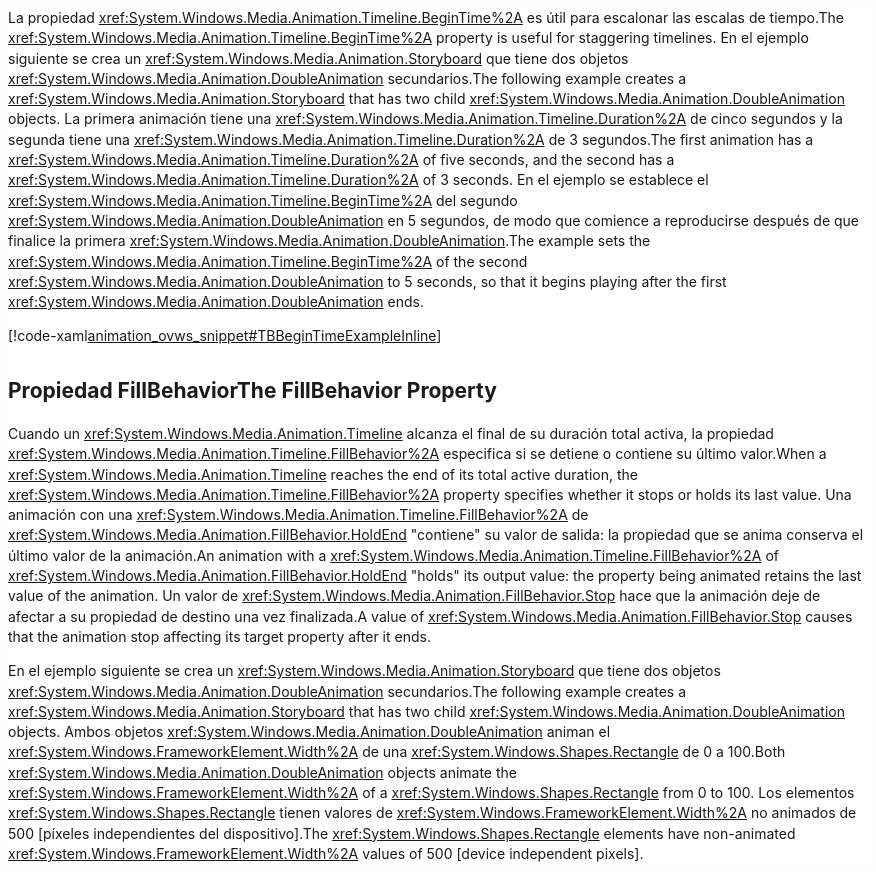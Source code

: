   
 <span data-ttu-id="33e33-180">La propiedad <xref:System.Windows.Media.Animation.Timeline.BeginTime%2A> es útil para escalonar las escalas de tiempo.</span><span class="sxs-lookup"><span data-stu-id="33e33-180">The <xref:System.Windows.Media.Animation.Timeline.BeginTime%2A> property is useful for staggering timelines.</span></span> <span data-ttu-id="33e33-181">En el ejemplo siguiente se crea un <xref:System.Windows.Media.Animation.Storyboard> que tiene dos objetos <xref:System.Windows.Media.Animation.DoubleAnimation> secundarios.</span><span class="sxs-lookup"><span data-stu-id="33e33-181">The following example creates a <xref:System.Windows.Media.Animation.Storyboard> that has two child <xref:System.Windows.Media.Animation.DoubleAnimation> objects.</span></span> <span data-ttu-id="33e33-182">La primera animación tiene una <xref:System.Windows.Media.Animation.Timeline.Duration%2A> de cinco segundos y la segunda tiene una <xref:System.Windows.Media.Animation.Timeline.Duration%2A> de 3 segundos.</span><span class="sxs-lookup"><span data-stu-id="33e33-182">The first animation has a <xref:System.Windows.Media.Animation.Timeline.Duration%2A> of five seconds, and the second has a <xref:System.Windows.Media.Animation.Timeline.Duration%2A> of 3 seconds.</span></span> <span data-ttu-id="33e33-183">En el ejemplo se establece el <xref:System.Windows.Media.Animation.Timeline.BeginTime%2A> del segundo <xref:System.Windows.Media.Animation.DoubleAnimation> en 5 segundos, de modo que comience a reproducirse después de que finalice la primera <xref:System.Windows.Media.Animation.DoubleAnimation>.</span><span class="sxs-lookup"><span data-stu-id="33e33-183">The example sets the <xref:System.Windows.Media.Animation.Timeline.BeginTime%2A> of the second <xref:System.Windows.Media.Animation.DoubleAnimation> to 5 seconds, so that it begins playing after the first <xref:System.Windows.Media.Animation.DoubleAnimation> ends.</span></span>  
  
 [!code-xaml[animation_ovws_snippet#TBBeginTimeExampleInline](~/samples/snippets/csharp/VS_Snippets_Wpf/animation_ovws_snippet/CS/TimingBehaviorsExample1.xaml#tbbegintimeexampleinline)]  
  
<a name="fillbehaviorproperty"></a>   
## <a name="the-fillbehavior-property"></a><span data-ttu-id="33e33-184">Propiedad FillBehavior</span><span class="sxs-lookup"><span data-stu-id="33e33-184">The FillBehavior Property</span></span>  
 <span data-ttu-id="33e33-185">Cuando un <xref:System.Windows.Media.Animation.Timeline> alcanza el final de su duración total activa, la propiedad <xref:System.Windows.Media.Animation.Timeline.FillBehavior%2A> especifica si se detiene o contiene su último valor.</span><span class="sxs-lookup"><span data-stu-id="33e33-185">When a <xref:System.Windows.Media.Animation.Timeline> reaches the end of its total active duration, the <xref:System.Windows.Media.Animation.Timeline.FillBehavior%2A> property specifies whether it stops or holds its last value.</span></span> <span data-ttu-id="33e33-186">Una animación con una <xref:System.Windows.Media.Animation.Timeline.FillBehavior%2A> de <xref:System.Windows.Media.Animation.FillBehavior.HoldEnd> "contiene" su valor de salida: la propiedad que se anima conserva el último valor de la animación.</span><span class="sxs-lookup"><span data-stu-id="33e33-186">An animation with a <xref:System.Windows.Media.Animation.Timeline.FillBehavior%2A> of <xref:System.Windows.Media.Animation.FillBehavior.HoldEnd> "holds" its output value: the property being animated retains the last value of the animation.</span></span> <span data-ttu-id="33e33-187">Un valor de <xref:System.Windows.Media.Animation.FillBehavior.Stop> hace que la animación deje de afectar a su propiedad de destino una vez finalizada.</span><span class="sxs-lookup"><span data-stu-id="33e33-187">A value of <xref:System.Windows.Media.Animation.FillBehavior.Stop> causes that the animation stop affecting its target property after it ends.</span></span>  
  
 <span data-ttu-id="33e33-188">En el ejemplo siguiente se crea un <xref:System.Windows.Media.Animation.Storyboard> que tiene dos objetos <xref:System.Windows.Media.Animation.DoubleAnimation> secundarios.</span><span class="sxs-lookup"><span data-stu-id="33e33-188">The following example creates a <xref:System.Windows.Media.Animation.Storyboard> that has two child <xref:System.Windows.Media.Animation.DoubleAnimation> objects.</span></span> <span data-ttu-id="33e33-189">Ambos objetos <xref:System.Windows.Media.Animation.DoubleAnimation> animan el <xref:System.Windows.FrameworkElement.Width%2A> de una <xref:System.Windows.Shapes.Rectangle> de 0 a 100.</span><span class="sxs-lookup"><span data-stu-id="33e33-189">Both <xref:System.Windows.Media.Animation.DoubleAnimation> objects animate the <xref:System.Windows.FrameworkElement.Width%2A> of a <xref:System.Windows.Shapes.Rectangle> from 0 to 100.</span></span> <span data-ttu-id="33e33-190">Los elementos <xref:System.Windows.Shapes.Rectangle> tienen valores de <xref:System.Windows.FrameworkElement.Width%2A> no animados de 500 [píxeles independientes del dispositivo].</span><span class="sxs-lookup"><span data-stu-id="33e33-190">The <xref:System.Windows.Shapes.Rectangle> elements have non-animated <xref:System.Windows.FrameworkElement.Width%2A> values of 500 [device independent pixels].</span></span>  
  